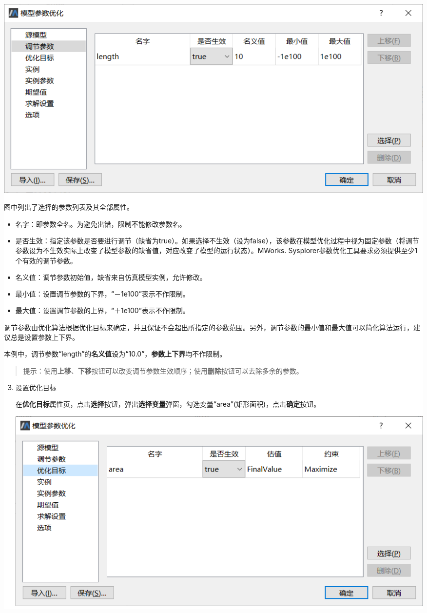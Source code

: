    ![image-20201215163539904](SingleObjectiveOptimization.assets/image-20201215163539904.png)

   图中列出了选择的参数列表及其全部属性。

   - 名字：即参数全名。为避免出错，限制不能修改参数名。

   - 是否生效：指定该参数是否要进行调节（缺省为true）。如果选择不生效（设为false），该参数在模型优化过程中视为固定参数（将调节参数设为不生效实际上改变了模型参数的缺省值，对应改变了模型的运行状态）。MWorks. Sysplorer参数优化工具要求必须提供至少1个有效的调节参数。

   -  名义值：调节参数初始值，缺省来自仿真模型实例，允许修改。

   - 最小值：设置调节参数的下界，“－1e100”表示不作限制。

   - 最大值：设置调节参数的上界，“＋1e100”表示不作限制。

   调节参数由优化算法根据优化目标来确定，并且保证不会超出所指定的参数范围。另外，调节参数的最小值和最大值可以简化算法运行，建议总是设置参数上下界。

   本例中，调节参数“length”的**名义值**设为“10.0”，**参数上下界**均不作限制。

   > 提示：使用**上移**、**下移**按钮可以改变调节参数生效顺序；使用**删除**按钮可以去除多余的参数。

3. 设置优化目标

   在**优化目标**属性页，点击**选择**按钮，弹出**选择变量**弹窗，勾选变量“area”(矩形面积)，点击**确定**按钮。

      ![image-20201215165504582](SingleObjectiveOptimization.assets/image-20201215165504582.png)
